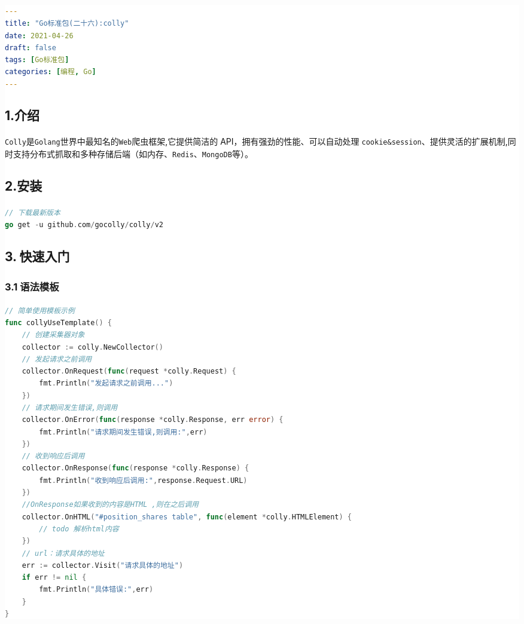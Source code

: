 ```yaml
---
title: "Go标准包(二十六):colly"
date: 2021-04-26
draft: false
tags: [Go标准包]
categories: [编程, Go]
---
```


## 1.介绍

`Colly`是`Golang`世界中最知名的`Web`爬虫框架,它提供简洁的 API，拥有强劲的性能、可以自动处理 `cookie&session`、提供灵活的扩展机制,同时支持分布式抓取和多种存储后端（如内存、`Redis`、`MongoDB`等）。

## 2.安装

```go
// 下载最新版本
go get -u github.com/gocolly/colly/v2
```

## 3. 快速入门

### 3.1 语法模板

```go
// 简单使用模板示例
func collyUseTemplate() {
	// 创建采集器对象
	collector := colly.NewCollector()
	// 发起请求之前调用
	collector.OnRequest(func(request *colly.Request) {
		fmt.Println("发起请求之前调用...")
	})
	// 请求期间发生错误,则调用
	collector.OnError(func(response *colly.Response, err error) {
		fmt.Println("请求期间发生错误,则调用:",err)
	})
	// 收到响应后调用
	collector.OnResponse(func(response *colly.Response) {
		fmt.Println("收到响应后调用:",response.Request.URL)
	})
	//OnResponse如果收到的内容是HTML ,则在之后调用
	collector.OnHTML("#position_shares table", func(element *colly.HTMLElement) {
		// todo 解析html内容
	})
	// url：请求具体的地址
	err := collector.Visit("请求具体的地址")
	if err != nil {
		fmt.Println("具体错误:",err)
	}
}
```
